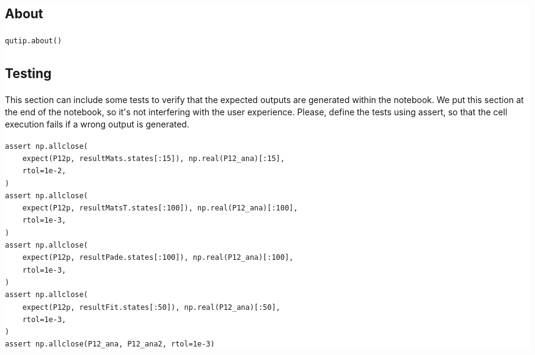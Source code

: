 ## About

```{code-cell} ipython3
qutip.about()
```

## Testing

This section can include some tests to verify that the expected outputs are generated within the notebook. We put this section at the end of the notebook, so it's not interfering with the user experience. Please, define the tests using assert, so that the cell execution fails if a wrong output is generated.

```{code-cell} ipython3
assert np.allclose(
    expect(P12p, resultMats.states[:15]), np.real(P12_ana)[:15],
    rtol=1e-2,
)
assert np.allclose(
    expect(P12p, resultMatsT.states[:100]), np.real(P12_ana)[:100],
    rtol=1e-3,
)
assert np.allclose(
    expect(P12p, resultPade.states[:100]), np.real(P12_ana)[:100],
    rtol=1e-3,
)
assert np.allclose(
    expect(P12p, resultFit.states[:50]), np.real(P12_ana)[:50],
    rtol=1e-3,
)
assert np.allclose(P12_ana, P12_ana2, rtol=1e-3)
```
